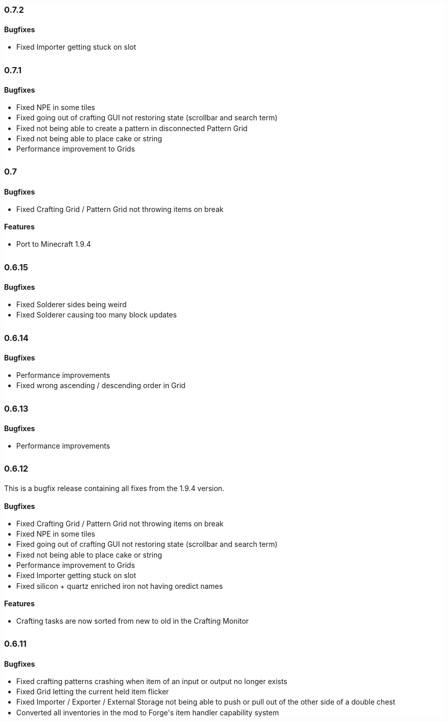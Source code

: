 ### 0.7.2
**Bugfixes**
- Fixed Importer getting stuck on slot

### 0.7.1
**Bugfixes**
- Fixed NPE in some tiles
- Fixed going out of crafting GUI not restoring state (scrollbar and search term)
- Fixed not being able to create a pattern in disconnected Pattern Grid
- Fixed not being able to place cake or string
- Performance improvement to Grids

### 0.7
**Bugfixes**
- Fixed Crafting Grid / Pattern Grid not throwing items on break

**Features**
- Port to Minecraft 1.9.4

### 0.6.15
**Bugfixes**
- Fixed Solderer sides being weird
- Fixed Solderer causing too many block updates

### 0.6.14
**Bugfixes**
- Performance improvements
- Fixed wrong ascending / descending order in Grid

### 0.6.13
**Bugfixes**
- Performance improvements

### 0.6.12
This is a bugfix release containing all fixes from the 1.9.4 version.

**Bugfixes**
- Fixed Crafting Grid / Pattern Grid not throwing items on break
- Fixed NPE in some tiles
- Fixed going out of crafting GUI not restoring state (scrollbar and search term)
- Fixed not being able to place cake or string
- Performance improvement to Grids
- Fixed Importer getting stuck on slot
- Fixed silicon + quartz enriched iron not having oredict names

**Features**
- Crafting tasks are now sorted from new to old in the Crafting Monitor

### 0.6.11
**Bugfixes**
- Fixed crafting patterns crashing when item of an input or output no longer exists
- Fixed Grid letting the current held item flicker
- Fixed Importer / Exporter / External Storage not being able to push or pull out of the other side of a double chest
- Converted all inventories in the mod to Forge's item handler capability system
